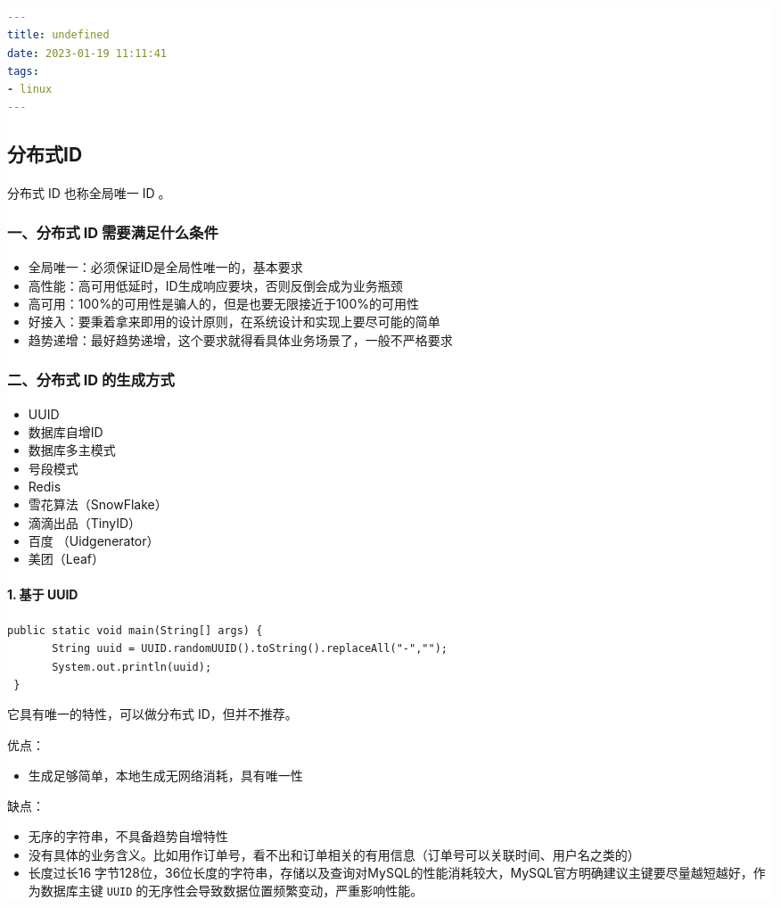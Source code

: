 ```yaml
---
title: undefined
date: 2023-01-19 11:11:41
tags:
- linux
---
```


## 分布式ID

分布式 ID 也称全局唯一 ID 。

### 一、分布式 ID 需要满足什么条件

- 全局唯一：必须保证ID是全局性唯一的，基本要求
- 高性能：高可用低延时，ID生成响应要块，否则反倒会成为业务瓶颈
- 高可用：100%的可用性是骗人的，但是也要无限接近于100%的可用性
- 好接入：要秉着拿来即用的设计原则，在系统设计和实现上要尽可能的简单
- 趋势递增：最好趋势递增，这个要求就得看具体业务场景了，一般不严格要求

### 二、分布式 ID 的生成方式

- UUID
- 数据库自增ID
- 数据库多主模式
- 号段模式
- Redis
- 雪花算法（SnowFlake）
- 滴滴出品（TinyID）
- 百度 （Uidgenerator）
- 美团（Leaf）

#### 1. 基于 UUID

```
public static void main(String[] args) { 
       String uuid = UUID.randomUUID().toString().replaceAll("-","");
       System.out.println(uuid);
 }
```

它具有唯一的特性，可以做分布式 ID，但并不推荐。

优点：

- 生成足够简单，本地生成无网络消耗，具有唯一性

缺点：

- 无序的字符串，不具备趋势自增特性
- 没有具体的业务含义。比如用作订单号，看不出和订单相关的有用信息（订单号可以关联时间、用户名之类的）
- 长度过长16 字节128位，36位长度的字符串，存储以及查询对MySQL的性能消耗较大，MySQL官方明确建议主键要尽量越短越好，作为数据库主键 `UUID` 的无序性会导致数据位置频繁变动，严重影响性能。
